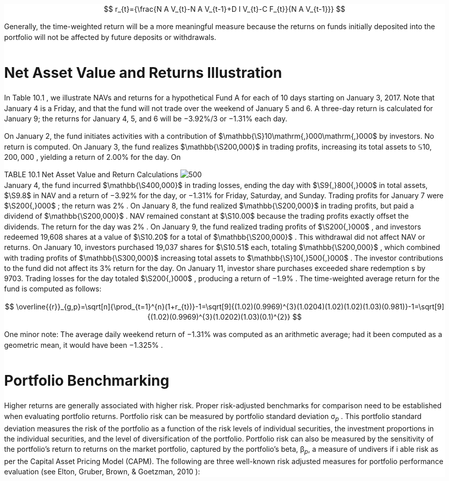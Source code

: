 $$
r_{t}={\frac{N A V_{t}-N A V_{t-1}+D I V_{t}-C F_{t}}{N A V_{t-1}}}
$$  

Generally, the time-weighted return will be a more meaningful measure because the returns on funds initially deposited into the portfolio will not be affected by future deposits or withdrawals.  

# Net Asset Value and Returns Illustration  

In  Table 10.1 , we illustrate NAVs and returns for a hypothetical Fund A for each of 10 days starting on January 3, 2017. Note that January 4 is a Friday, and that the fund will not trade over the weekend of January 5 and 6. A three-day return is calculated for January 9; the returns for January 4, 5, and 6 will be    $-3.92\%/3$   or    $-1.31\%$   each day.  

On January 2, the fund initiates activities with a contribution of   $\mathbb{\S}10\mathrm{,}000\mathrm{,}000$   by investors. No return is computed. On January 3, the fund realizes   $\mathbb{\S200,000}$   in trading profits, increasing its total assets to   $\mathbb{S}10{,}200{,}000$  , yielding a return of   $2.00\%$   for the day. On  

TABLE 10.1 Net Asset Value and Return Calculations 
 ![500](https://cdn-mineru.openxlab.org.cn/model-mineru/prod/d25d4ca3b371d6898c1323a5375541194b390b94312ac69cdaa2c8573437c011.jpg)  
January 4, the fund incurred  $\mathbb{\S400,000}$   in trading losses, ending the day with   $\S9{,}800{,}000$  in total assets,   $\S9.8$   in NAV and a return of    $-3.92\%$   for the day, or    $-1.31\%$   for Friday, Saturday, and Sunday. Trading profits for January 7 were   $\S200{,}000$  ; the return was  $2\%$  . On January 8, the fund realized   $\mathbb{\S200,000}$   in trading profits, but paid a dividend of  $\mathbb{\S200,000}$  . NAV remained constant at   $\S10.00$   because the trading profits exactly offset the dividends. The return for the day was  $2\%$  . On January 9, the fund realized trading profits of   $\S200{,}000$  , and investors redeemed 19,608 shares at a value of   $\S10.20$   for a total of   $\mathbb{\S200,000}$  . This withdrawal did not affect NAV or returns. On January 10, investors purchased 19,037 shares for   $\S10.51$   each, totaling   $\mathbb{\S200,000}$  , which combined with trading profits of   $\mathbb{\S300,000}$   increasing total assets to  $\mathbb{\S}10{,}500{,}000$  . The investor contributions to the fund did not affect its  $3\%$   return for the day. On January 11, investor share purchases exceeded share redemption s by 9703. Trading losses for the day totaled  $\S200{,}000$  , producing a return of    $-1.9\%$  . The time-weighted average return for the fund is computed as follows:  

$$
\overline{{r}}_{g,p}=\sqrt[n]{\prod_{t=1}^{n}(1+r_{t})}-1=\sqrt[9]{(1.02)(0.9969)^{3}(1.0204)(1.02)(1.02)(1.03)(0.981)}-1=\sqrt[9]{(1.02)(0.9969)^{3}(1.0202)(1.03)(0.1)^{2}}
$$  

One minor note: The average daily weekend return of    $-1.31\%$   was computed as an arithmetic average; had it been computed as a geometric mean, it would have been    $-1.325\%$  .  

# Portfolio Benchmarking  

Higher returns are generally associated with higher risk. Proper risk-adjusted benchmarks for comparison need to be established when evaluating portfolio returns. Portfolio risk can be measured by portfolio standard deviation    $\upsigma_{p}$  . This portfolio standard deviation measures the risk of the portfolio as a function of the risk levels of individual securities, the investment proportions in the individual securities, and the level of diversification of the portfolio. Portfolio risk can also be measured by the sensitivity of the portfolio’s return to returns on the market portfolio, captured by the portfolio’s beta,  $\upbeta_{p},$   a measure of undivers if i able risk as per the Capital Asset Pricing Model (CAPM).   The following are three well-known risk adjusted measures for portfolio performance evaluation (see  Elton, Gruber, Brown, & Goetzman, 2010 ):  
